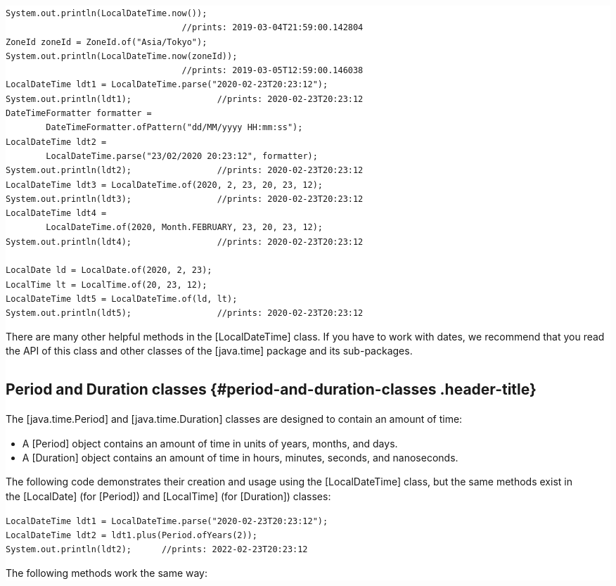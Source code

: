 
```
System.out.println(LocalDateTime.now());       
                                   //prints: 2019-03-04T21:59:00.142804
ZoneId zoneId = ZoneId.of("Asia/Tokyo");
System.out.println(LocalDateTime.now(zoneId)); 
                                   //prints: 2019-03-05T12:59:00.146038
LocalDateTime ldt1 = LocalDateTime.parse("2020-02-23T20:23:12");
System.out.println(ldt1);                 //prints: 2020-02-23T20:23:12
DateTimeFormatter formatter =
        DateTimeFormatter.ofPattern("dd/MM/yyyy HH:mm:ss");
LocalDateTime ldt2 =
        LocalDateTime.parse("23/02/2020 20:23:12", formatter);
System.out.println(ldt2);                 //prints: 2020-02-23T20:23:12
LocalDateTime ldt3 = LocalDateTime.of(2020, 2, 23, 20, 23, 12);
System.out.println(ldt3);                 //prints: 2020-02-23T20:23:12
LocalDateTime ldt4 =
        LocalDateTime.of(2020, Month.FEBRUARY, 23, 20, 23, 12);
System.out.println(ldt4);                 //prints: 2020-02-23T20:23:12

LocalDate ld = LocalDate.of(2020, 2, 23);
LocalTime lt = LocalTime.of(20, 23, 12);
LocalDateTime ldt5 = LocalDateTime.of(ld, lt);
System.out.println(ldt5);                 //prints: 2020-02-23T20:23:12
```

There are many other helpful methods in the [LocalDateTime]
class. If you have to work with dates, we recommend that you read the
API of this class and other classes of the [java.time] package and
its sub-packages.

Period and Duration classes {#period-and-duration-classes .header-title}
---------------------------

The [java.time.Period] and [java.time.Duration] classes are
designed to contain an amount of time:

-   A [Period] object contains an amount of time in units of
    years, months, and days.
-   A [Duration] object contains an amount of time in hours,
    minutes, seconds, and nanoseconds.

The following code demonstrates their creation and usage using the
[LocalDateTime] class, but the same methods exist in
the [LocalDate] (for [Period]) and [LocalTime] (for
[Duration]) classes:


```
LocalDateTime ldt1 = LocalDateTime.parse("2020-02-23T20:23:12");
LocalDateTime ldt2 = ldt1.plus(Period.ofYears(2));
System.out.println(ldt2);      //prints: 2022-02-23T20:23:12
```

The following methods work the same way:
